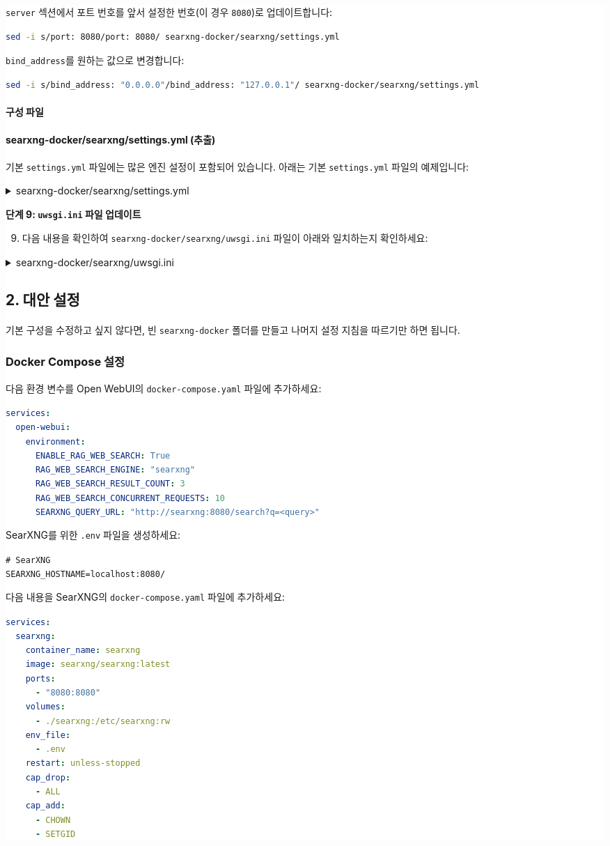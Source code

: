 `server` 섹션에서 포트 번호를 앞서 설정한 번호(이 경우 `8080`)로 업데이트합니다:

```bash
sed -i s/port: 8080/port: 8080/ searxng-docker/searxng/settings.yml
```

`bind_address`를 원하는 값으로 변경합니다:

```bash
sed -i s/bind_address: "0.0.0.0"/bind_address: "127.0.0.1"/ searxng-docker/searxng/settings.yml
```

#### 구성 파일

#### searxng-docker/searxng/settings.yml (추출)

기본 `settings.yml` 파일에는 많은 엔진 설정이 포함되어 있습니다. 아래는 기본 `settings.yml` 파일의 예제입니다:

<details><summary>searxng-docker/searxng/settings.yml</summary></details>

**단계 9: `uwsgi.ini` 파일 업데이트**

9. 다음 내용을 확인하여 `searxng-docker/searxng/uwsgi.ini` 파일이 아래와 일치하는지 확인하세요:

<details><summary>searxng-docker/searxng/uwsgi.ini</summary></details>

## 2. 대안 설정

기본 구성을 수정하고 싶지 않다면, 빈 `searxng-docker` 폴더를 만들고 나머지 설정 지침을 따르기만 하면 됩니다.

### Docker Compose 설정

다음 환경 변수를 Open WebUI의 `docker-compose.yaml` 파일에 추가하세요:

```yaml
services:
  open-webui:
    environment:
      ENABLE_RAG_WEB_SEARCH: True
      RAG_WEB_SEARCH_ENGINE: "searxng"
      RAG_WEB_SEARCH_RESULT_COUNT: 3
      RAG_WEB_SEARCH_CONCURRENT_REQUESTS: 10
      SEARXNG_QUERY_URL: "http://searxng:8080/search?q=<query>"
```

SearXNG를 위한 `.env` 파일을 생성하세요:

```
# SearXNG
SEARXNG_HOSTNAME=localhost:8080/
```

다음 내용을 SearXNG의 `docker-compose.yaml` 파일에 추가하세요:

```yaml
services:
  searxng:
    container_name: searxng
    image: searxng/searxng:latest
    ports:
      - "8080:8080"
    volumes:
      - ./searxng:/etc/searxng:rw
    env_file:
      - .env
    restart: unless-stopped
    cap_drop:
      - ALL
    cap_add:
      - CHOWN
      - SETGID
```
